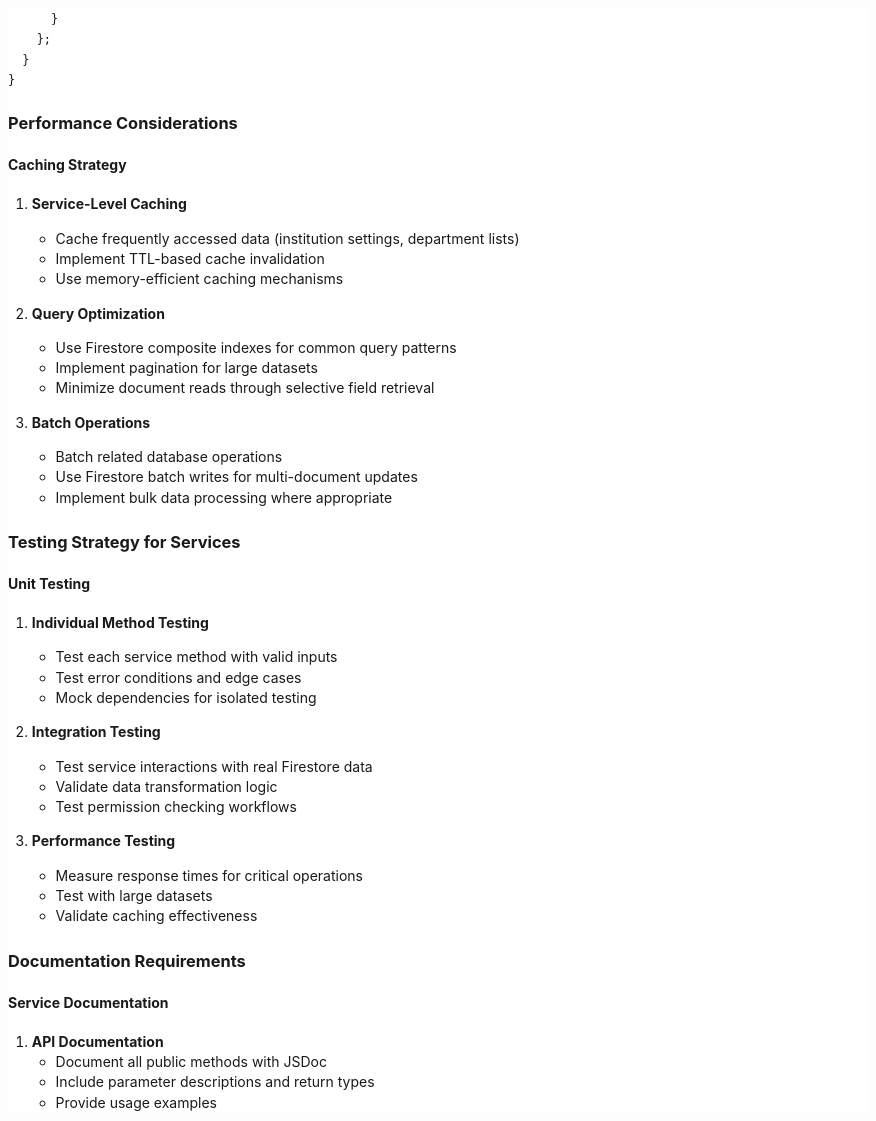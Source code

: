 ```
      }
    };
  }
}
```

### Performance Considerations

#### Caching Strategy

1. **Service-Level Caching**
   - Cache frequently accessed data (institution settings, department lists)
   - Implement TTL-based cache invalidation
   - Use memory-efficient caching mechanisms

2. **Query Optimization**
   - Use Firestore composite indexes for common query patterns
   - Implement pagination for large datasets
   - Minimize document reads through selective field retrieval

3. **Batch Operations**
   - Batch related database operations
   - Use Firestore batch writes for multi-document updates
   - Implement bulk data processing where appropriate

### Testing Strategy for Services

#### Unit Testing

1. **Individual Method Testing**
   - Test each service method with valid inputs
   - Test error conditions and edge cases
   - Mock dependencies for isolated testing

2. **Integration Testing**
   - Test service interactions with real Firestore data
   - Validate data transformation logic
   - Test permission checking workflows

3. **Performance Testing**
   - Measure response times for critical operations
   - Test with large datasets
   - Validate caching effectiveness

### Documentation Requirements

#### Service Documentation

1. **API Documentation**
   - Document all public methods with JSDoc
   - Include parameter descriptions and return types
   - Provide usage examples
